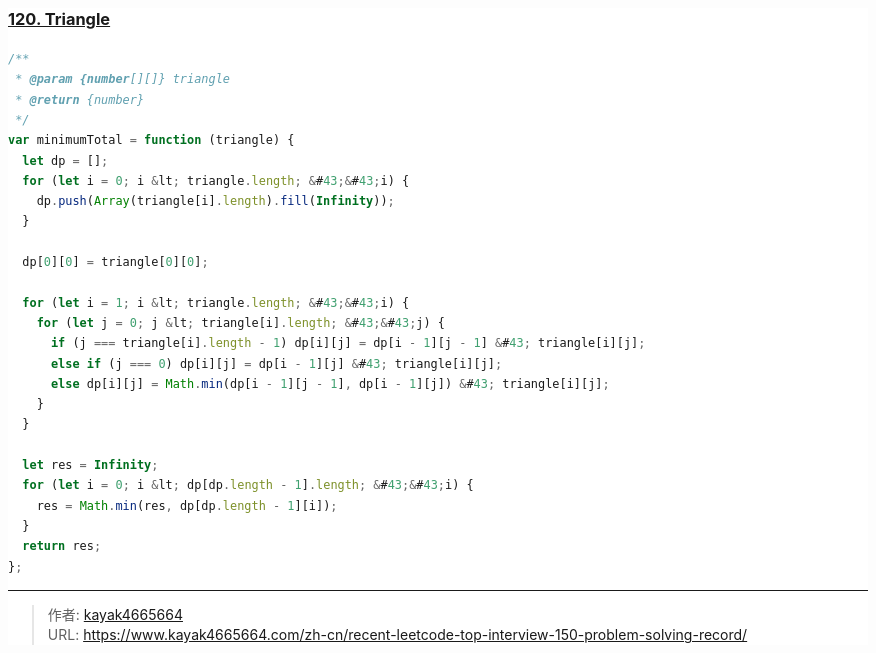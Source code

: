 ### [120. Triangle](https://leetcode.com/problems/longest-increasing-subsequence)
```javascript
/**
 * @param {number[][]} triangle
 * @return {number}
 */
var minimumTotal = function (triangle) {
  let dp = [];
  for (let i = 0; i &lt; triangle.length; &#43;&#43;i) {
    dp.push(Array(triangle[i].length).fill(Infinity));
  }

  dp[0][0] = triangle[0][0];

  for (let i = 1; i &lt; triangle.length; &#43;&#43;i) {
    for (let j = 0; j &lt; triangle[i].length; &#43;&#43;j) {
      if (j === triangle[i].length - 1) dp[i][j] = dp[i - 1][j - 1] &#43; triangle[i][j];
      else if (j === 0) dp[i][j] = dp[i - 1][j] &#43; triangle[i][j];
      else dp[i][j] = Math.min(dp[i - 1][j - 1], dp[i - 1][j]) &#43; triangle[i][j];
    }
  }

  let res = Infinity;
  for (let i = 0; i &lt; dp[dp.length - 1].length; &#43;&#43;i) {
    res = Math.min(res, dp[dp.length - 1][i]);
  }
  return res;
};
```

---

> 作者: [kayak4665664](https://github.com/kayak4665664)  
> URL: https://www.kayak4665664.com/zh-cn/recent-leetcode-top-interview-150-problem-solving-record/  

